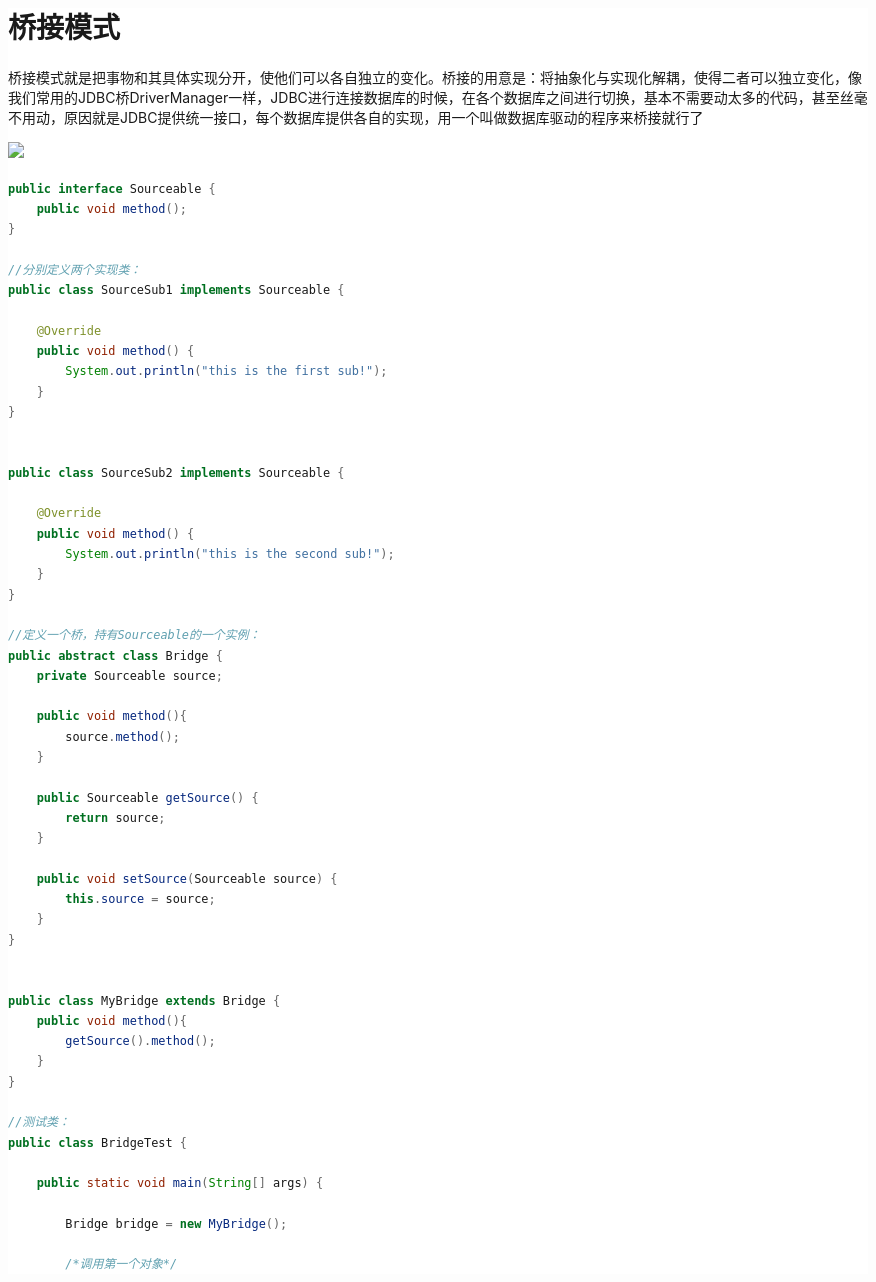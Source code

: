 
# 桥接模式 #

桥接模式就是把事物和其具体实现分开，使他们可以各自独立的变化。桥接的用意是：将抽象化与实现化解耦，使得二者可以独立变化，像我们常用的JDBC桥DriverManager一样，JDBC进行连接数据库的时候，在各个数据库之间进行切换，基本不需要动太多的代码，甚至丝毫不用动，原因就是JDBC提供统一接口，每个数据库提供各自的实现，用一个叫做数据库驱动的程序来桥接就行了


![](http://dl.iteye.com/upload/attachment/0083/1201/35f0b172-b976-3757-bb51-c65d5c9ce68e.jpg)

```java
public interface Sourceable {  
    public void method();  
}  

//分别定义两个实现类：
public class SourceSub1 implements Sourceable {  
  
    @Override  
    public void method() {  
        System.out.println("this is the first sub!");  
    }  
}  


public class SourceSub2 implements Sourceable {  
  
    @Override  
    public void method() {  
        System.out.println("this is the second sub!");  
    }  
}  

//定义一个桥，持有Sourceable的一个实例：
public abstract class Bridge {  
    private Sourceable source;  
  
    public void method(){  
        source.method();  
    }  
      
    public Sourceable getSource() {  
        return source;  
    }  
  
    public void setSource(Sourceable source) {  
        this.source = source;  
    }  
}  


public class MyBridge extends Bridge {  
    public void method(){  
        getSource().method();  
    }  
}  

//测试类：
public class BridgeTest {  
      
    public static void main(String[] args) {  
          
        Bridge bridge = new MyBridge();  
          
        /*调用第一个对象*/  
```